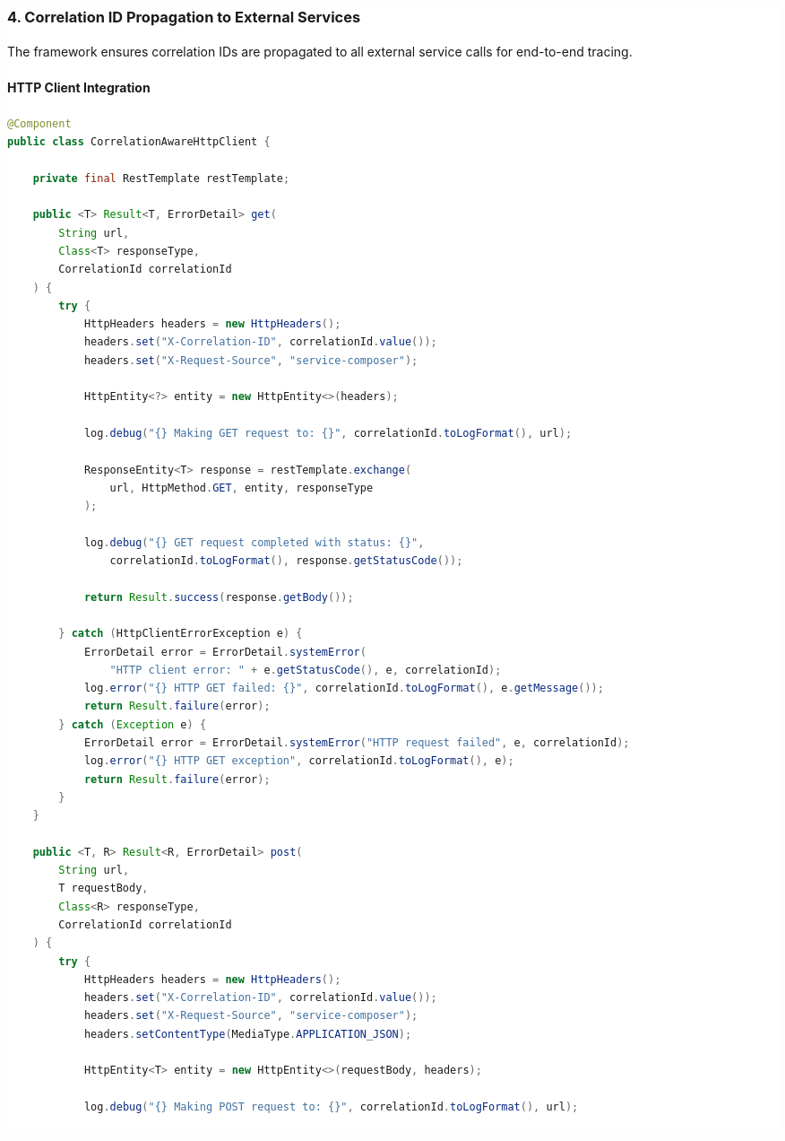 ### 4. Correlation ID Propagation to External Services

The framework ensures correlation IDs are propagated to all external service calls for end-to-end tracing.

#### HTTP Client Integration

```java
@Component
public class CorrelationAwareHttpClient {
    
    private final RestTemplate restTemplate;
    
    public <T> Result<T, ErrorDetail> get(
        String url, 
        Class<T> responseType, 
        CorrelationId correlationId
    ) {
        try {
            HttpHeaders headers = new HttpHeaders();
            headers.set("X-Correlation-ID", correlationId.value());
            headers.set("X-Request-Source", "service-composer");
            
            HttpEntity<?> entity = new HttpEntity<>(headers);
            
            log.debug("{} Making GET request to: {}", correlationId.toLogFormat(), url);
            
            ResponseEntity<T> response = restTemplate.exchange(
                url, HttpMethod.GET, entity, responseType
            );
            
            log.debug("{} GET request completed with status: {}", 
                correlationId.toLogFormat(), response.getStatusCode());
            
            return Result.success(response.getBody());
            
        } catch (HttpClientErrorException e) {
            ErrorDetail error = ErrorDetail.systemError(
                "HTTP client error: " + e.getStatusCode(), e, correlationId);
            log.error("{} HTTP GET failed: {}", correlationId.toLogFormat(), e.getMessage());
            return Result.failure(error);
        } catch (Exception e) {
            ErrorDetail error = ErrorDetail.systemError("HTTP request failed", e, correlationId);
            log.error("{} HTTP GET exception", correlationId.toLogFormat(), e);
            return Result.failure(error);
        }
    }
    
    public <T, R> Result<R, ErrorDetail> post(
        String url, 
        T requestBody, 
        Class<R> responseType, 
        CorrelationId correlationId
    ) {
        try {
            HttpHeaders headers = new HttpHeaders();
            headers.set("X-Correlation-ID", correlationId.value());
            headers.set("X-Request-Source", "service-composer");
            headers.setContentType(MediaType.APPLICATION_JSON);
            
            HttpEntity<T> entity = new HttpEntity<>(requestBody, headers);
            
            log.debug("{} Making POST request to: {}", correlationId.toLogFormat(), url);
            
```